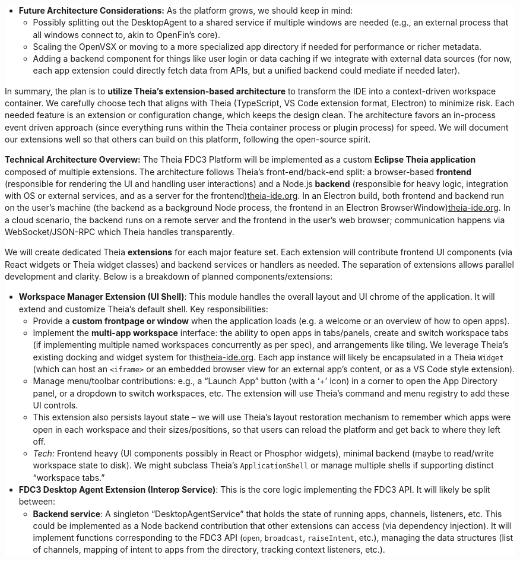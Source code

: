 * **Future Architecture Considerations:** As the platform grows, we should keep in mind:
  - Possibly splitting out the DesktopAgent to a shared service if multiple windows are needed (e.g., an external process that all windows connect to, akin to OpenFin’s core).
  - Scaling the OpenVSX or moving to a more specialized app directory if needed for performance or richer metadata.
  - Adding a backend component for things like user login or data caching if we integrate with external data sources (for now, each app extension could directly fetch data from APIs, but a unified backend could mediate if needed later).

In summary, the plan is to **utilize Theia’s extension-based architecture** to transform the IDE into a context-driven workspace container. We carefully choose tech that aligns with Theia (TypeScript, VS Code extension format, Electron) to minimize risk. Each needed feature is an extension or configuration change, which keeps the design clean. The architecture favors an in-process event driven approach (since everything runs within the Theia container process or plugin process) for speed. We will document our extensions well so that others can build on this platform, following the open-source spirit.

**Technical Architecture Overview:** The Theia FDC3 Platform will be implemented as a custom **Eclipse Theia application** composed of multiple extensions. The architecture follows Theia’s front-end/back-end split: a browser-based **frontend** (responsible for rendering the UI and handling user interactions) and a Node.js **backend** (responsible for heavy logic, integration with OS or external services, and as a server for the frontend)[theia-ide.org](https://theia-ide.org/docs/architecture/#:~:text=Theia%20is%20designed%20to%20work,run%20on%20a%20remote%20host). In an Electron build, both frontend and backend run on the user’s machine (the backend as a background Node process, the frontend in an Electron BrowserWindow)[theia-ide.org](https://theia-ide.org/docs/architecture/#:~:text=Theia%20is%20designed%20to%20work,run%20on%20a%20remote%20host). In a cloud scenario, the backend runs on a remote server and the frontend in the user’s web browser; communication happens via WebSocket/JSON-RPC which Theia handles transparently.

We will create dedicated Theia **extensions** for each major feature set. Each extension will contribute frontend UI components (via React widgets or Theia widget classes) and backend services or handlers as needed. The separation of extensions allows parallel development and clarity. Below is a breakdown of planned components/extensions:

- **Workspace Manager Extension (UI Shell)**: This module handles the overall layout and UI chrome of the application. It will extend and customize Theia’s default shell. Key responsibilities:
  - Provide a **custom frontpage or window** when the application loads (e.g. a welcome or an overview of how to open apps).
  - Implement the **multi-app workspace** interface: the ability to open apps in tabs/panels, create and switch workspace tabs (if implementing multiple named workspaces concurrently as per spec), and arrangements like tiling. We leverage Theia’s existing docking and widget system for this[theia-ide.org](https://theia-ide.org/docs/project_goals/#:~:text=Basic%20Workbench%20Frame). Each app instance will likely be encapsulated in a Theia `Widget` (which can host an `<iframe>` or an embedded browser view for an external app’s content, or as a VS Code style extension).
  - Manage menu/toolbar contributions: e.g., a “Launch App” button (with a ‘+’ icon) in a corner to open the App Directory panel, or a dropdown to switch workspaces, etc. The extension will use Theia’s command and menu registry to add these UI controls.
  - This extension also persists layout state – we will use Theia’s layout restoration mechanism to remember which apps were open in each workspace and their sizes/positions, so that users can reload the platform and get back to where they left off.
  - _Tech:_ Frontend heavy (UI components possibly in React or Phosphor widgets), minimal backend (maybe to read/write workspace state to disk). We might subclass Theia’s `ApplicationShell` or manage multiple shells if supporting distinct “workspace tabs.”
- **FDC3 Desktop Agent Extension (Interop Service)**: This is the core logic implementing the FDC3 API. It will likely be split between:
  - **Backend service**: A singleton “DesktopAgentService” that holds the state of running apps, channels, listeners, etc. This could be implemented as a Node backend contribution that other extensions can access (via dependency injection). It will implement functions corresponding to the FDC3 API (`open`, `broadcast`, `raiseIntent`, etc.), managing the data structures (list of channels, mapping of intent to apps from the directory, tracking context listeners, etc.).